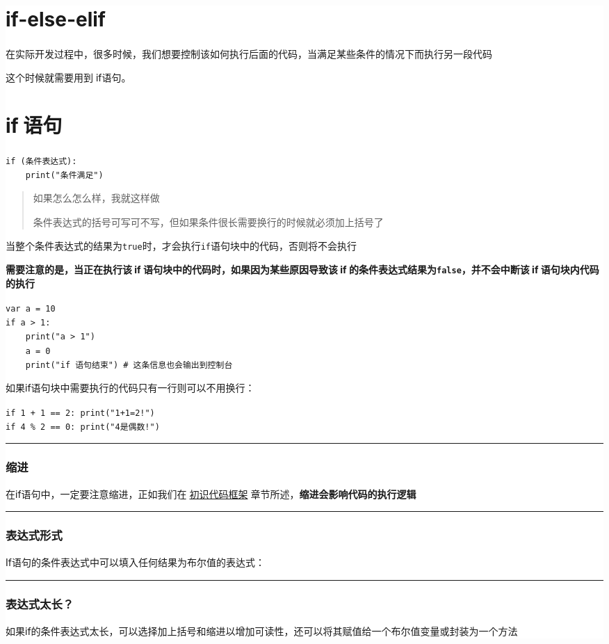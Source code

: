 # if-else-elif

在实际开发过程中，很多时候，我们想要控制该如何执行后面的代码，当满足某些条件的情况下而执行另一段代码

这个时候就需要用到 if语句。

# if 语句

```gdscript
if (条件表达式):
    print("条件满足")
```

> 如果怎么怎么样，我就这样做
>
> 条件表达式的括号可写可不写，但如果条件很长需要换行的时候就必须加上括号了

当整个条件表达式的结果为`true`时，才会执行`if`语句块中的代码，否则将不会执行

**需要注意的是，当正在执行该 if 语句块中的代码时，如果因为某些原因导致该 if 的条件表达式结果为`false`，并不会中断该 if 语句块内代码的执行**

```gdscript
var a = 10
if a > 1:
    print("a > 1")
    a = 0
    print("if 语句结束") # 这条信息也会输出到控制台
```



如果if语句块中需要执行的代码只有一行则可以不用换行：

```gdscript
if 1 + 1 == 2: print("1+1=2!")
if 4 % 2 == 0: print("4是偶数!")
```

***

### 缩进

在if语句中，一定要注意缩进，正如我们在 [初识代码框架](../2.introduction-to-code-structure.md/#缩进语法) 章节所述，**缩进会影响代码的执行逻辑**

***

### 表达式形式

If语句的条件表达式中可以填入任何结果为布尔值的表达式：

***

### 表达式太长？

如果if的条件表达式太长，可以选择加上括号和缩进以增加可读性，还可以将其赋值给一个布尔值变量或封装为一个方法
